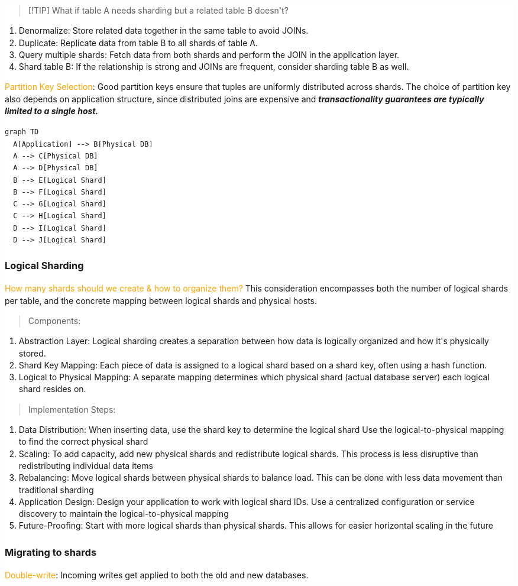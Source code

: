 > [!TIP] What if table A needs sharding but a related table B doesn't?

1. Denormalize: Store related data together in the same table to avoid JOINs.
2. Duplicate: Replicate data from table B to all shards of table A.
3. Query multiple shards: Fetch data from both shards and perform the JOIN in the application layer.
4. Shard table B: If the relationship is strong and JOINs are frequent, consider sharding table B as well.


<span style="color:orange">Partition Key Selection</span>: Good partition keys ensure that tuples are uniformly distributed across shards. The choice of partition key also depends on application structure, since distributed joins are expensive and ***transactionality guarantees are typically limited to a single host.***

```mermaid
graph TD
  A[Application] --> B[Physical DB]
  A --> C[Physical DB]
  A --> D[Physical DB]
  B --> E[Logical Shard]
  B --> F[Logical Shard]
  C --> G[Logical Shard]
  C --> H[Logical Shard]
  D --> I[Logical Shard]
  D --> J[Logical Shard]
```
### Logical Sharding
<span style="color:orange">How many shards should we create & how to organize them?</span> This consideration encompasses both the number of logical shards per table, and the concrete mapping between logical shards and physical hosts.

> Components:
1. Abstraction Layer: Logical sharding creates a separation between how data is logically organized and how it's physically stored.
2. Shard Key Mapping: Each piece of data is assigned to a logical shard based on a shard key, often using a hash function.
3. Logical to Physical Mapping: A separate mapping determines which physical shard (actual database server) each logical shard resides on.

> Implementation Steps:

1. Data Distribution: When inserting data, use the shard key to determine the logical shard
Use the logical-to-physical mapping to find the correct physical shard
2. Scaling: To add capacity, add new physical shards and redistribute logical shards. This process is less disruptive than redistributing individual data items
3. Rebalancing: Move logical shards between physical shards to balance load. This can be done with less data movement than traditional sharding
4. Application Design: Design your application to work with logical shard IDs. Use a centralized configuration or service discovery to maintain the logical-to-physical mapping
5. Future-Proofing: Start with more logical shards than physical shards. This allows for easier horizontal scaling in the future

### Migrating to shards
<span style="color:orange">Double-write</span>: Incoming writes get applied to both the old and new databases.

